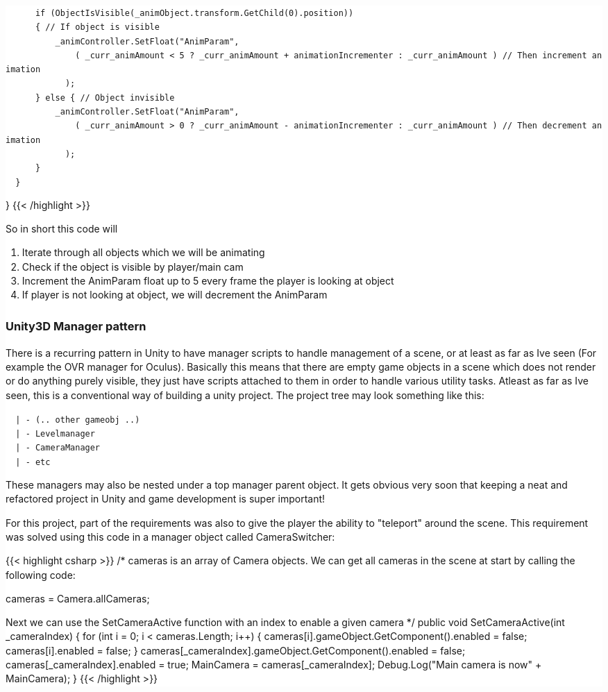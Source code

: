           if (ObjectIsVisible(_animObject.transform.GetChild(0).position))
          { // If object is visible
              _animController.SetFloat("AnimParam",
                  ( _curr_animAmount < 5 ? _curr_animAmount + animationIncrementer : _curr_animAmount ) // Then increment animation
                );
          } else { // Object invisible
              _animController.SetFloat("AnimParam",
                  ( _curr_animAmount > 0 ? _curr_animAmount - animationIncrementer : _curr_animAmount ) // Then decrement animation
                );
          }
      }
  }
{{< /highlight >}}

So in short this code will
1. Iterate through all objects which we will be animating
2. Check if the object is visible by player/main cam
3. Increment the AnimParam float up to 5 every frame the player is looking at object
4. If player is not looking at object, we will decrement the AnimParam

### Unity3D Manager pattern

There is a recurring pattern in Unity to have manager scripts to handle management of a scene, or at least as far as Ive seen (For example the OVR manager for Oculus). Basically this means that there are empty game objects in a scene which does not render or do anything purely visible, they just have scripts attached to them in order to handle various utility tasks. Atleast as far as Ive seen, this is a conventional way of building a unity project.  The project tree may look something like this:

```
  | - (.. other gameobj ..)
  | - Levelmanager
  | - CameraManager
  | - etc
```

These managers may also be nested under a top manager parent object. It gets obvious very soon that keeping a neat and refactored project in Unity and game development is super important!

For this project, part of the requirements was also to give the player the ability to "teleport" around the scene.  This requirement was solved using this code in a manager object called CameraSwitcher:

{{< highlight csharp >}}
/*
cameras is an array of Camera objects.  We can get all cameras in the scene at start
by calling the following code:

cameras = Camera.allCameras;

Next we can use the SetCameraActive function with an index to enable a given camera
*/
public void SetCameraActive(int _cameraIndex) {
      for (int i = 0; i < cameras.Length; i++)
      {
          cameras[i].gameObject.GetComponent<AudioListener>().enabled = false;
          cameras[i].enabled = false;
      }
      cameras[_cameraIndex].gameObject.GetComponent<AudioListener>().enabled = false;
      cameras[_cameraIndex].enabled = true;
      MainCamera = cameras[_cameraIndex];
      Debug.Log("Main camera is now" + MainCamera);
  }
{{< /highlight >}}
